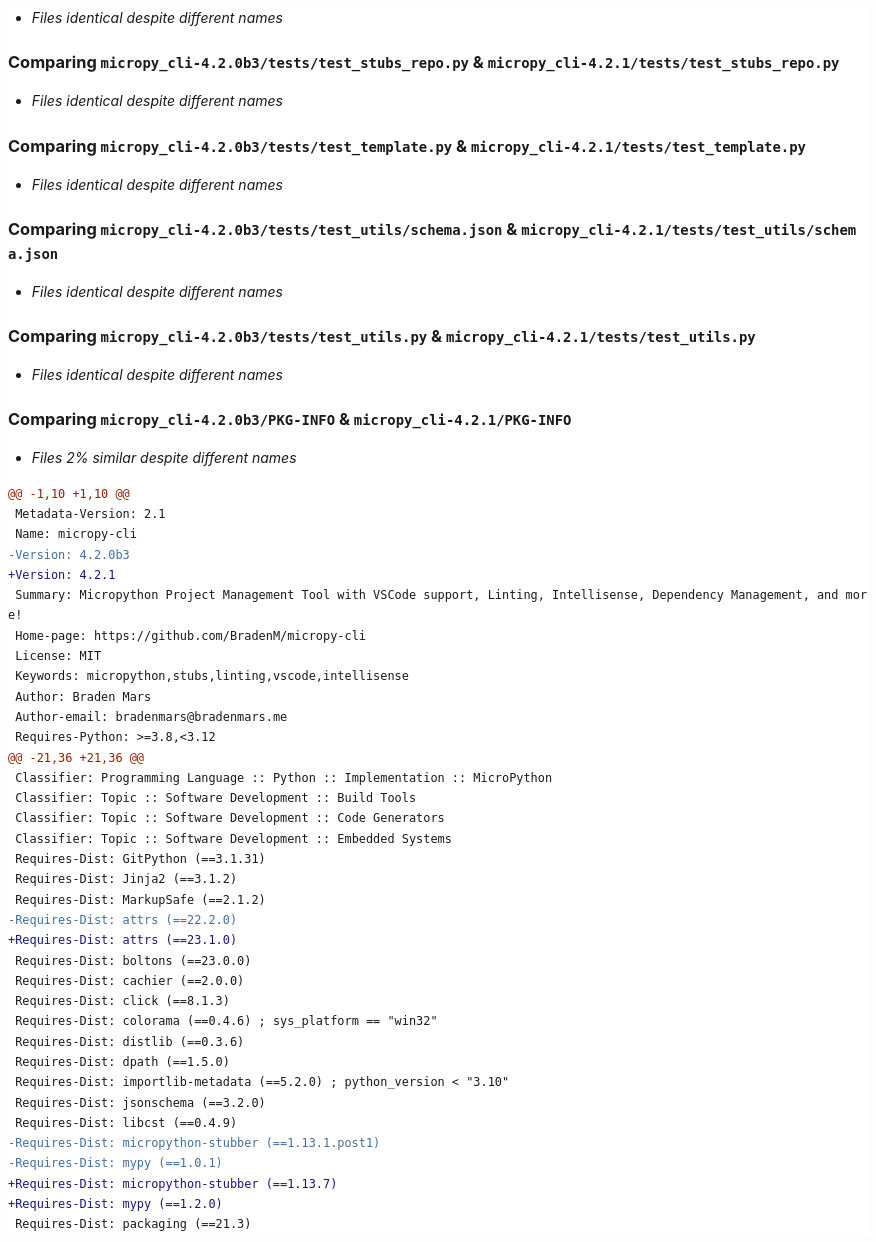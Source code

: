  * *Files identical despite different names*

### Comparing `micropy_cli-4.2.0b3/tests/test_stubs_repo.py` & `micropy_cli-4.2.1/tests/test_stubs_repo.py`

 * *Files identical despite different names*

### Comparing `micropy_cli-4.2.0b3/tests/test_template.py` & `micropy_cli-4.2.1/tests/test_template.py`

 * *Files identical despite different names*

### Comparing `micropy_cli-4.2.0b3/tests/test_utils/schema.json` & `micropy_cli-4.2.1/tests/test_utils/schema.json`

 * *Files identical despite different names*

### Comparing `micropy_cli-4.2.0b3/tests/test_utils.py` & `micropy_cli-4.2.1/tests/test_utils.py`

 * *Files identical despite different names*

### Comparing `micropy_cli-4.2.0b3/PKG-INFO` & `micropy_cli-4.2.1/PKG-INFO`

 * *Files 2% similar despite different names*

```diff
@@ -1,10 +1,10 @@
 Metadata-Version: 2.1
 Name: micropy-cli
-Version: 4.2.0b3
+Version: 4.2.1
 Summary: Micropython Project Management Tool with VSCode support, Linting, Intellisense, Dependency Management, and more!
 Home-page: https://github.com/BradenM/micropy-cli
 License: MIT
 Keywords: micropython,stubs,linting,vscode,intellisense
 Author: Braden Mars
 Author-email: bradenmars@bradenmars.me
 Requires-Python: >=3.8,<3.12
@@ -21,36 +21,36 @@
 Classifier: Programming Language :: Python :: Implementation :: MicroPython
 Classifier: Topic :: Software Development :: Build Tools
 Classifier: Topic :: Software Development :: Code Generators
 Classifier: Topic :: Software Development :: Embedded Systems
 Requires-Dist: GitPython (==3.1.31)
 Requires-Dist: Jinja2 (==3.1.2)
 Requires-Dist: MarkupSafe (==2.1.2)
-Requires-Dist: attrs (==22.2.0)
+Requires-Dist: attrs (==23.1.0)
 Requires-Dist: boltons (==23.0.0)
 Requires-Dist: cachier (==2.0.0)
 Requires-Dist: click (==8.1.3)
 Requires-Dist: colorama (==0.4.6) ; sys_platform == "win32"
 Requires-Dist: distlib (==0.3.6)
 Requires-Dist: dpath (==1.5.0)
 Requires-Dist: importlib-metadata (==5.2.0) ; python_version < "3.10"
 Requires-Dist: jsonschema (==3.2.0)
 Requires-Dist: libcst (==0.4.9)
-Requires-Dist: micropython-stubber (==1.13.1.post1)
-Requires-Dist: mypy (==1.0.1)
+Requires-Dist: micropython-stubber (==1.13.7)
+Requires-Dist: mypy (==1.2.0)
 Requires-Dist: packaging (==21.3)
```